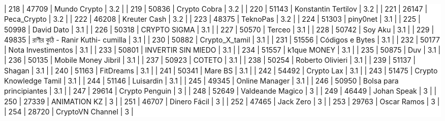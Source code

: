 | 218 | 47709 | Mundo Crypto | 3.2 |
| 219 | 50836 | Crypto Cobra | 3.2 |
| 220 | 51143 | Konstantin Tertilov | 3.2 |
| 221 | 26147 | Peca_Crypto | 3.2 |
| 222 | 46208 | Kreuter Cash | 3.2 |
| 223 | 48375 | TeknoPas | 3.2 |
| 224 | 51303 | piny0net | 3.1 |
| 225 | 50998 | David Dato | 3.1 |
| 226 | 50318 | CRYPTO SIGMA | 3.1 |
| 227 | 50570 | Terceo | 3.1 |
| 228 | 50742 | Soy Aku | 3.1 |
| 229 | 49835 | রাণীর কুঠি - Ranir Kuthi- cumilla | 3.1 |
| 230 | 50882 | Crypto_X_tamil | 3.1 |
| 231 | 51556 | Códigos e Bytes | 3.1 |
| 232 | 50177 | Nota Investimentos | 3.1 |
| 233 | 50801 | INVERTIR SIN MIEDO | 3.1 |
| 234 | 51557 | k1que MONEY | 3.1 |
| 235 | 50875 | Duv | 3.1 |
| 236 | 50135 | Mobile Money Jibril | 3.1 |
| 237 | 50923 | COTETO | 3.1 |
| 238 | 50254 | Roberto Olivieri | 3.1 |
| 239 | 51137 | Shagan | 3.1 |
| 240 | 51163 | FitDreams | 3.1 |
| 241 | 50341 | Mare BS | 3.1 |
| 242 | 54492 | Crypto Lax | 3.1 |
| 243 | 51475 | Crypto Knowledge Tamil | 3.1 |
| 244 | 51146 | Luisardin | 3.1 |
| 245 | 49345 | Online Manager | 3.1 |
| 246 | 50950 | Bolsa para principiantes | 3.1 |
| 247 | 29614 | Crypto Penguin | 3 |
| 248 | 52649 | Valdeande Magico | 3 |
| 249 | 46449 | Johan Speak | 3 |
| 250 | 27339 | ANIMATION KZ | 3 |
| 251 | 46707 | Dinero Fácil | 3 |
| 252 | 47465 | Jack Zero | 3 |
| 253 | 29763 | Oscar Ramos | 3 |
| 254 | 28720 | CryptoVN Channel | 3 |